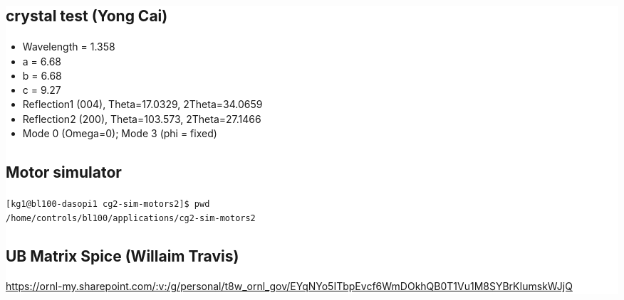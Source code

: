 ## crystal test (Yong Cai)
* Wavelength = 1.358
* a = 6.68
* b = 6.68
* c = 9.27
* Reflection1 (004), Theta=17.0329, 2Theta=34.0659
* Reflection2 (200), Theta=103.573, 2Theta=27.1466
* Mode 0 (Omega=0); Mode 3 (phi = fixed)

## Motor simulator
```
[kg1@bl100-dasopi1 cg2-sim-motors2]$ pwd
/home/controls/bl100/applications/cg2-sim-motors2
```

## UB Matrix Spice (Willaim Travis)
https://ornl-my.sharepoint.com/:v:/g/personal/t8w_ornl_gov/EYqNYo5ITbpEvcf6WmDOkhQB0T1Vu1M8SYBrKIumskWJjQ

